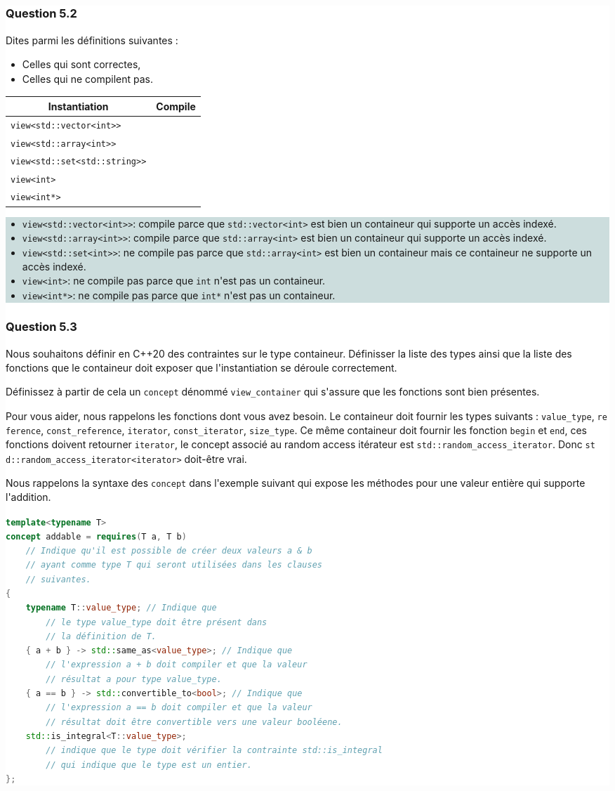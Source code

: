 ### Question 5.2

Dites parmi les définitions suivantes :

* Celles qui sont correctes,
* Celles qui ne compilent pas.

| Instantiation | Compile |
|-------|-------|
`view<std::vector<int>>`||
`view<std::array<int>>`||
`view<std::set<std::string>>`||
`view<int>`||
`view<int*>`||

<div style="background-color:#cdd">

* `view<std::vector<int>>`: compile parce que `std::vector<int>` est bien un containeur qui supporte un accès indexé.
* `view<std::array<int>>`: compile parce que `std::array<int>` est bien un containeur qui supporte un accès indexé.
* `view<std::set<int>>`: ne compile pas parce que `std::array<int>` est bien un containeur mais ce containeur ne supporte un accès indexé.
* `view<int>`: ne compile pas parce que `int` n'est pas un containeur.
* `view<int*>`: ne compile pas parce que `int*` n'est pas un containeur.

</div>

### Question 5.3

Nous souhaitons définir en C++20 des contraintes sur le type containeur. Définisser la liste des types ainsi que la liste des fonctions que le containeur doit exposer que l'instantiation se déroule correctement.

Définissez à partir de cela un `concept` dénommé `view_container` qui s'assure que les fonctions sont bien présentes.

Pour vous aider, nous rappelons les fonctions dont vous avez besoin. Le containeur doit fournir les types suivants : `value_type`, `reference`, `const_reference`, `iterator`, `const_iterator`, `size_type`. Ce même containeur doit fournir les fonction `begin` et `end`, ces fonctions doivent retourner `iterator`, le concept associé au random access itérateur est `std::random_access_iterator`. Donc `std::random_access_iterator<iterator>` doit-être vrai.

Nous rappelons la syntaxe des `concept` dans l'exemple suivant qui expose les méthodes pour une valeur entière qui supporte l'addition.

```cpp
template<typename T>
concept addable = requires(T a, T b) 
    // Indique qu'il est possible de créer deux valeurs a & b 
    // ayant comme type T qui seront utilisées dans les clauses
    // suivantes.
{
    typename T::value_type; // Indique que 
        // le type value_type doit être présent dans 
        // la définition de T.
    { a + b } -> std::same_as<value_type>; // Indique que
        // l'expression a + b doit compiler et que la valeur 
        // résultat a pour type value_type.
    { a == b } -> std::convertible_to<bool>; // Indique que
        // l'expression a == b doit compiler et que la valeur 
        // résultat doit être convertible vers une valeur booléene.
    std::is_integral<T::value_type>;
        // indique que le type doit vérifier la contrainte std::is_integral
        // qui indique que le type est un entier.
};
```
